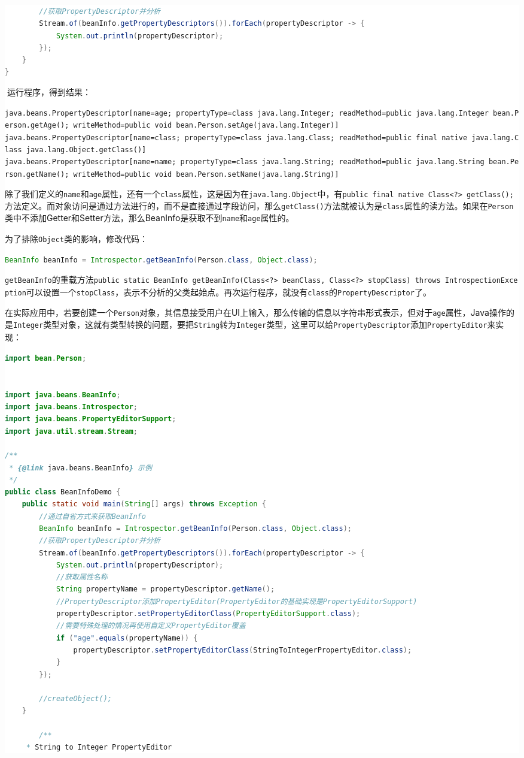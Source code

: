 ```java
        //获取PropertyDescriptor并分析
        Stream.of(beanInfo.getPropertyDescriptors()).forEach(propertyDescriptor -> {
            System.out.println(propertyDescriptor);
        });
    }
}
```

 运行程序，得到结果：
```txt
java.beans.PropertyDescriptor[name=age; propertyType=class java.lang.Integer; readMethod=public java.lang.Integer bean.Person.getAge(); writeMethod=public void bean.Person.setAge(java.lang.Integer)]
java.beans.PropertyDescriptor[name=class; propertyType=class java.lang.Class; readMethod=public final native java.lang.Class java.lang.Object.getClass()]
java.beans.PropertyDescriptor[name=name; propertyType=class java.lang.String; readMethod=public java.lang.String bean.Person.getName(); writeMethod=public void bean.Person.setName(java.lang.String)]
```

除了我们定义的`name`和`age`属性，还有一个`class`属性，这是因为在`java.lang.Object`中，有`public final native Class<?> getClass();`方法定义。而对象访问是通过方法进行的，而不是直接通过字段访问，那么`getClass()`方法就被认为是`class`属性的读方法。如果在`Person`类中不添加Getter和Setter方法，那么BeanInfo是获取不到`name`和`age`属性的。

为了排除`Object`类的影响，修改代码：
```java
BeanInfo beanInfo = Introspector.getBeanInfo(Person.class, Object.class);
```

`getBeanInfo`的重载方法`public static BeanInfo getBeanInfo(Class<?> beanClass, Class<?> stopClass) throws IntrospectionException`可以设置一个`stopClass`，表示不分析的父类起始点。再次运行程序，就没有`class`的`PropertyDescriptor`了。

在实际应用中，若要创建一个`Person`对象，其信息接受用户在UI上输入，那么传输的信息以字符串形式表示，但对于`age`属性，Java操作的是`Integer`类型对象，这就有类型转换的问题，要把`String`转为`Integer`类型，这里可以给`PropertyDescriptor`添加`PropertyEditor`来实现：
```java
import bean.Person;


import java.beans.BeanInfo;
import java.beans.Introspector;
import java.beans.PropertyEditorSupport;
import java.util.stream.Stream;

/**
 * {@link java.beans.BeanInfo} 示例
 */
public class BeanInfoDemo {
    public static void main(String[] args) throws Exception {
        //通过自省方式来获取BeanInfo
        BeanInfo beanInfo = Introspector.getBeanInfo(Person.class, Object.class);
        //获取PropertyDescriptor并分析
        Stream.of(beanInfo.getPropertyDescriptors()).forEach(propertyDescriptor -> {
            System.out.println(propertyDescriptor);
            //获取属性名称
            String propertyName = propertyDescriptor.getName();
            //PropertyDescriptor添加PropertyEditor(PropertyEditor的基础实现是PropertyEditorSupport)
            propertyDescriptor.setPropertyEditorClass(PropertyEditorSupport.class);
            //需要特殊处理的情况再使用自定义PropertyEditor覆盖
            if ("age".equals(propertyName)) {
                propertyDescriptor.setPropertyEditorClass(StringToIntegerPropertyEditor.class);
            }
        });

        //createObject();
    }

        /**
     * String to Integer PropertyEditor
```